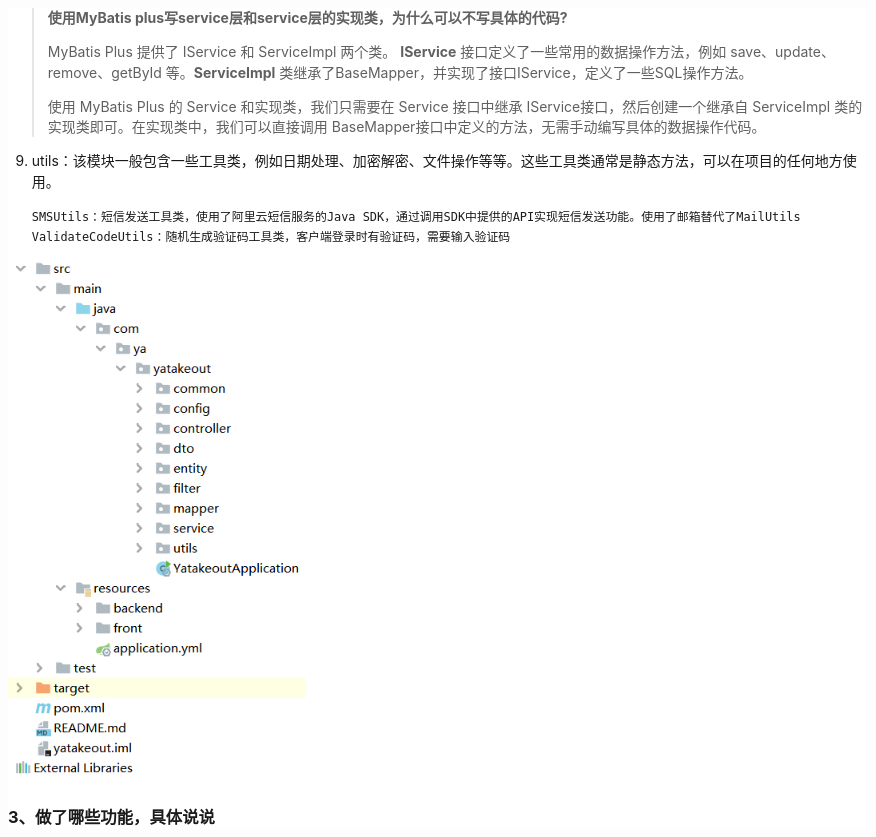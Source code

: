    > **使用MyBatis plus写service层和service层的实现类，为什么可以不写具体的代码?**
   >
   > MyBatis Plus 提供了 IService 和 ServiceImpl 两个类。 **IService** 接口定义了一些常用的数据操作方法，例如 save、update、remove、getById 等。**ServiceImpl** 类继承了BaseMapper，并实现了接口IService，定义了一些SQL操作方法。
   >
   > 使用 MyBatis Plus 的 Service 和实现类，我们只需要在 Service 接口中继承 IService接口，然后创建一个继承自 ServiceImpl 类的实现类即可。在实现类中，我们可以直接调用 BaseMapper接口中定义的方法，无需手动编写具体的数据操作代码。

9. utils：该模块一般包含一些工具类，例如日期处理、加密解密、文件操作等等。这些工具类通常是静态方法，可以在项目的任何地方使用。

   ```
   SMSUtils：短信发送工具类，使用了阿里云短信服务的Java SDK，通过调用SDK中提供的API实现短信发送功能。使用了邮箱替代了MailUtils
   ValidateCodeUtils：随机生成验证码工具类，客户端登录时有验证码，需要输入验证码
   ```

   

<img src="yatakeout.assets/image-20230519215220980.png" alt="image-20230519215220980" style="zoom:80%;" />

### 3、做了哪些功能，具体说说
